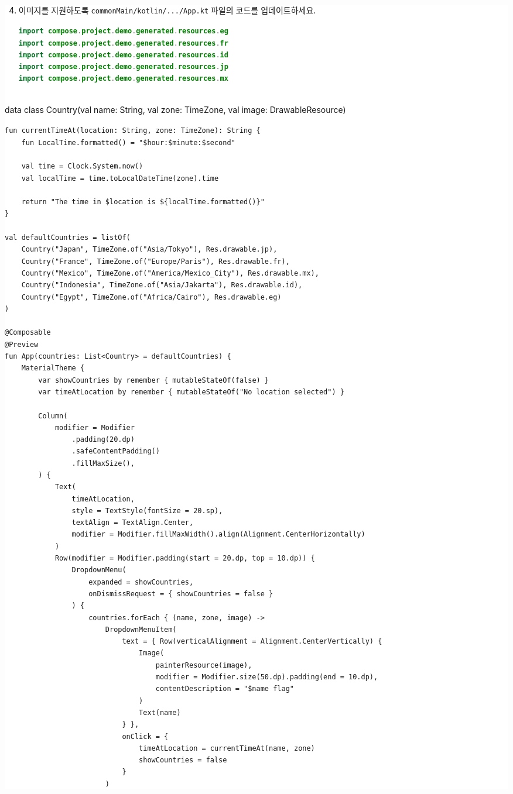 4.  이미지를 지원하도록 `commonMain/kotlin/.../App.kt` 파일의 코드를 업데이트하세요.

    ```kotlin
    import compose.project.demo.generated.resources.eg
    import compose.project.demo.generated.resources.fr
    import compose.project.demo.generated.resources.id
    import compose.project.demo.generated.resources.jp
    import compose.project.demo.generated.resources.mx
   
   data class Country(val name: String, val zone: TimeZone, val image: DrawableResource)

    fun currentTimeAt(location: String, zone: TimeZone): String {
        fun LocalTime.formatted() = "$hour:$minute:$second"

        val time = Clock.System.now()
        val localTime = time.toLocalDateTime(zone).time

        return "The time in $location is ${localTime.formatted()}"
    }

    val defaultCountries = listOf(
        Country("Japan", TimeZone.of("Asia/Tokyo"), Res.drawable.jp),
        Country("France", TimeZone.of("Europe/Paris"), Res.drawable.fr),
        Country("Mexico", TimeZone.of("America/Mexico_City"), Res.drawable.mx),
        Country("Indonesia", TimeZone.of("Asia/Jakarta"), Res.drawable.id),
        Country("Egypt", TimeZone.of("Africa/Cairo"), Res.drawable.eg)
    )

    @Composable
    @Preview
    fun App(countries: List<Country> = defaultCountries) {
        MaterialTheme {
            var showCountries by remember { mutableStateOf(false) }
            var timeAtLocation by remember { mutableStateOf("No location selected") }

            Column(
                modifier = Modifier
                    .padding(20.dp)
                    .safeContentPadding()
                    .fillMaxSize(),
            ) {
                Text(
                    timeAtLocation,
                    style = TextStyle(fontSize = 20.sp),
                    textAlign = TextAlign.Center,
                    modifier = Modifier.fillMaxWidth().align(Alignment.CenterHorizontally)
                )
                Row(modifier = Modifier.padding(start = 20.dp, top = 10.dp)) {
                    DropdownMenu(
                        expanded = showCountries,
                        onDismissRequest = { showCountries = false }
                    ) {
                        countries.forEach { (name, zone, image) ->
                            DropdownMenuItem(
                                text = { Row(verticalAlignment = Alignment.CenterVertically) {
                                    Image(
                                        painterResource(image),
                                        modifier = Modifier.size(50.dp).padding(end = 10.dp),
                                        contentDescription = "$name flag"
                                    )
                                    Text(name)
                                } },
                                onClick = {
                                    timeAtLocation = currentTimeAt(name, zone)
                                    showCountries = false
                                }
                            )